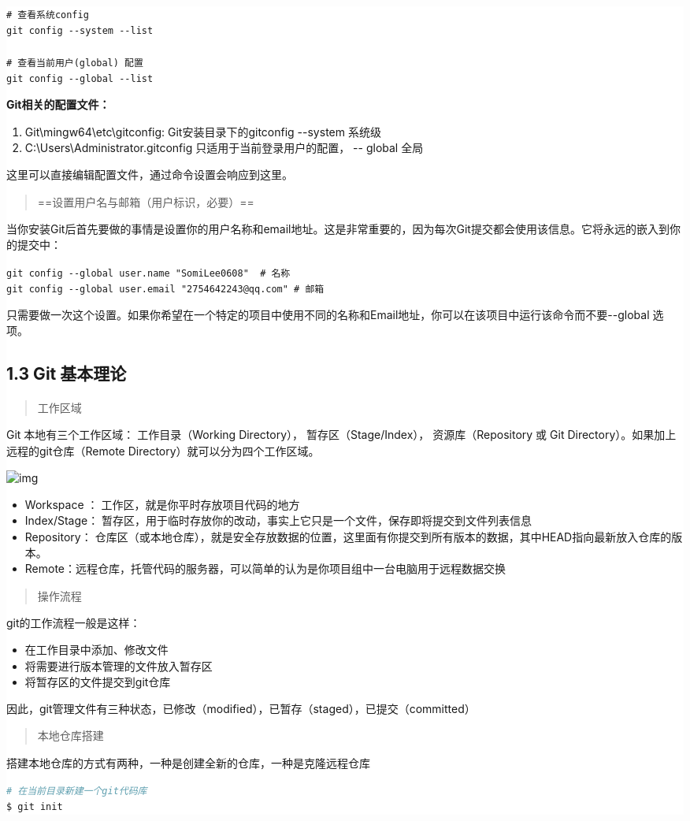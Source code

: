 ```shell
# 查看系统config
git config --system --list

# 查看当前用户(global) 配置
git config --global --list
```

**Git相关的配置文件：**

1. Git\mingw64\etc\gitconfig: Git安装目录下的gitconfig   --system 系统级
2. C:\Users\Administrator\.gitconfig  只适用于当前登录用户的配置， -- global 全局

这里可以直接编辑配置文件，通过命令设置会响应到这里。



> ==设置用户名与邮箱（用户标识，必要）==

当你安装Git后首先要做的事情是设置你的用户名称和email地址。这是非常重要的，因为每次Git提交都会使用该信息。它将永远的嵌入到你的提交中：

```shell
git config --global user.name "SomiLee0608"  # 名称
git config --global user.email "2754642243@qq.com" # 邮箱
```

只需要做一次这个设置。如果你希望在一个特定的项目中使用不同的名称和Email地址，你可以在该项目中运行该命令而不要--global 选项。



## 1.3 Git 基本理论

> 工作区域

Git 本地有三个工作区域： 工作目录（Working Directory）， 暂存区（Stage/Index）， 资源库（Repository 或 Git Directory）。如果加上远程的git仓库（Remote Directory）就可以分为四个工作区域。

![img](https://pic2.zhimg.com/80/v2-948b88649b9f68bffe8cdf0daefc0401_1440w.webp)

- Workspace ： 工作区，就是你平时存放项目代码的地方
- Index/Stage： 暂存区，用于临时存放你的改动，事实上它只是一个文件，保存即将提交到文件列表信息
- Repository： 仓库区（或本地仓库），就是安全存放数据的位置，这里面有你提交到所有版本的数据，其中HEAD指向最新放入仓库的版本。
- Remote：远程仓库，托管代码的服务器，可以简单的认为是你项目组中一台电脑用于远程数据交换

> 操作流程

git的工作流程一般是这样：

- 在工作目录中添加、修改文件
- 将需要进行版本管理的文件放入暂存区
- 将暂存区的文件提交到git仓库

因此，git管理文件有三种状态，已修改（modified），已暂存（staged），已提交（committed）

> 本地仓库搭建

搭建本地仓库的方式有两种，一种是创建全新的仓库，一种是克隆远程仓库

```bash
# 在当前目录新建一个git代码库
$ git init
```
